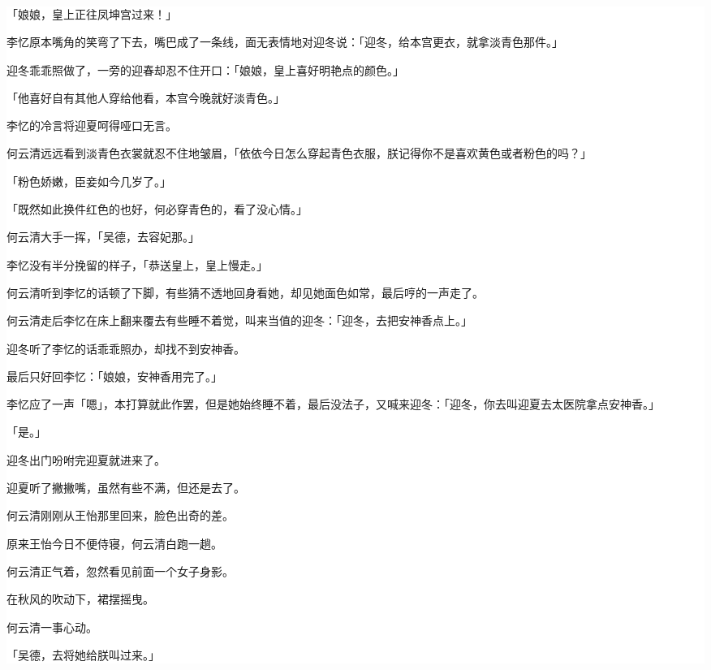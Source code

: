 
「娘娘，皇上正往凤坤宫过来！」


李忆原本嘴角的笑弯了下去，嘴巴成了一条线，面无表情地对迎冬说：「迎冬，给本宫更衣，就拿淡青色那件。」


迎冬乖乖照做了，一旁的迎春却忍不住开口：「娘娘，皇上喜好明艳点的颜色。」


「他喜好自有其他人穿给他看，本宫今晚就好淡青色。」


李忆的冷言将迎夏呵得哑口无言。


何云清远远看到淡青色衣裳就忍不住地皱眉，「依依今日怎么穿起青色衣服，朕记得你不是喜欢黄色或者粉色的吗？」


「粉色娇嫩，臣妾如今几岁了。」


「既然如此换件红色的也好，何必穿青色的，看了没心情。」


何云清大手一挥，「吴德，去容妃那。」


李忆没有半分挽留的样子，「恭送皇上，皇上慢走。」


何云清听到李忆的话顿了下脚，有些猜不透地回身看她，却见她面色如常，最后哼的一声走了。


何云清走后李忆在床上翻来覆去有些睡不着觉，叫来当值的迎冬：「迎冬，去把安神香点上。」


迎冬听了李忆的话乖乖照办，却找不到安神香。


最后只好回李忆：「娘娘，安神香用完了。」


李忆应了一声「嗯」，本打算就此作罢，但是她始终睡不着，最后没法子，又喊来迎冬：「迎冬，你去叫迎夏去太医院拿点安神香。」


「是。」


迎冬出门吩咐完迎夏就进来了。


迎夏听了撇撇嘴，虽然有些不满，但还是去了。


何云清刚刚从王怡那里回来，脸色出奇的差。


原来王怡今日不便侍寝，何云清白跑一趟。


何云清正气着，忽然看见前面一个女子身影。


在秋风的吹动下，裙摆摇曳。


何云清一事心动。


「吴德，去将她给朕叫过来。」

